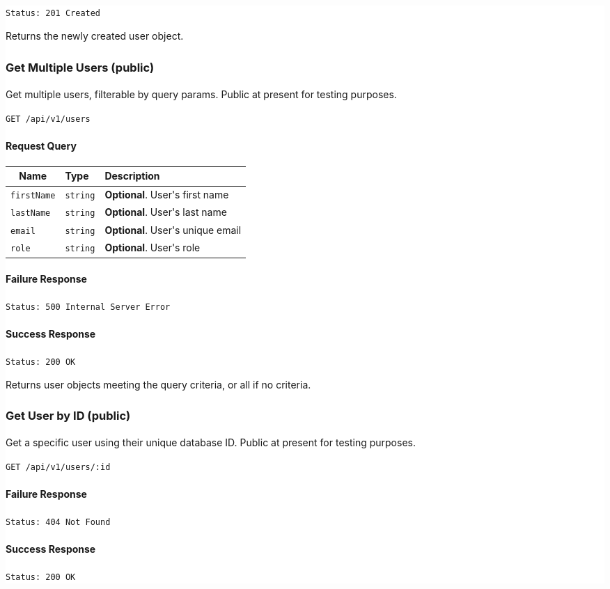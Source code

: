 ```bash
Status: 201 Created
```

Returns the newly created user object.

### Get Multiple Users (public)

Get multiple users, filterable by query params. Public at present for testing purposes.

```bash
GET /api/v1/users
```

#### Request Query

| Name        | Type     | Description                       |
| ----------- | :------- | :-------------------------------- |
| `firstName` | `string` | **Optional**. User's first name   |
| `lastName`  | `string` | **Optional**. User's last name    |
| `email`     | `string` | **Optional**. User's unique email |
| `role`      | `string` | **Optional**. User's role         |

#### Failure Response

```bash
Status: 500 Internal Server Error
```

#### Success Response

```bash
Status: 200 OK
```

Returns user objects meeting the query criteria, or all if no criteria.

### Get User by ID (public)

Get a specific user using their unique database ID. Public at present for testing purposes.

```bash
GET /api/v1/users/:id
```

#### Failure Response

```bash
Status: 404 Not Found
```

#### Success Response

```bash
Status: 200 OK
```
